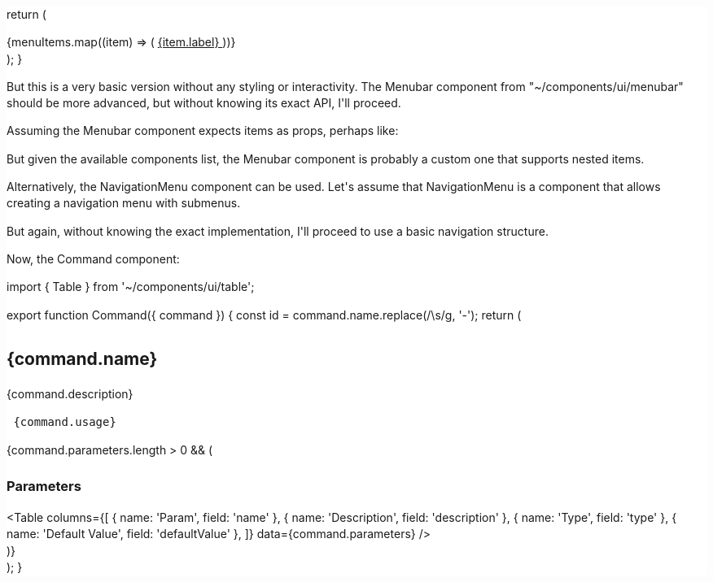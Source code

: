   return (
    <nav>
      {menuItems.map((item) => (
        <a key={item.label} href={item.href}>
          {item.label}
        </a>
      ))}
    </nav>
  );
}

But this is a very basic version without any styling or interactivity. The Menubar component from "~/components/ui/menubar" should be more advanced, but without knowing its exact API, I'll proceed.

Assuming the Menubar component expects items as props, perhaps like:

<Menubar items={menuItems} />

But given the available components list, the Menubar component is probably a custom one that supports nested items.

Alternatively, the NavigationMenu component can be used. Let's assume that NavigationMenu is a component that allows creating a navigation menu with submenus.

But again, without knowing the exact implementation, I'll proceed to use a basic navigation structure.

Now, the Command component:

import { Table } from '~/components/ui/table';

export function Command({ command }) {
  const id = command.name.replace(/\s/g, '-');
  return (
    <section id={id} className="mb-8">
      <h2 className="text-2xl font-bold mb-2">{command.name}</h2>
      <p className="mb-4">{command.description}</p>
      <pre className="bg-gray-800 text-white p-4 rounded">
        {command.usage}
      </pre>
      {command.parameters.length > 0 && (
        <div className="mt-4">
          <h3 className="text-xl font-bold mb-2">Parameters</h3>
          <Table
            columns={[
              { name: 'Param', field: 'name' },
              { name: 'Description', field: 'description' },
              { name: 'Type', field: 'type' },
              { name: 'Default Value', field: 'defaultValue' },
            ]}
            data={command.parameters}
          />
        </div>
      )}
    </section>
  );
}
